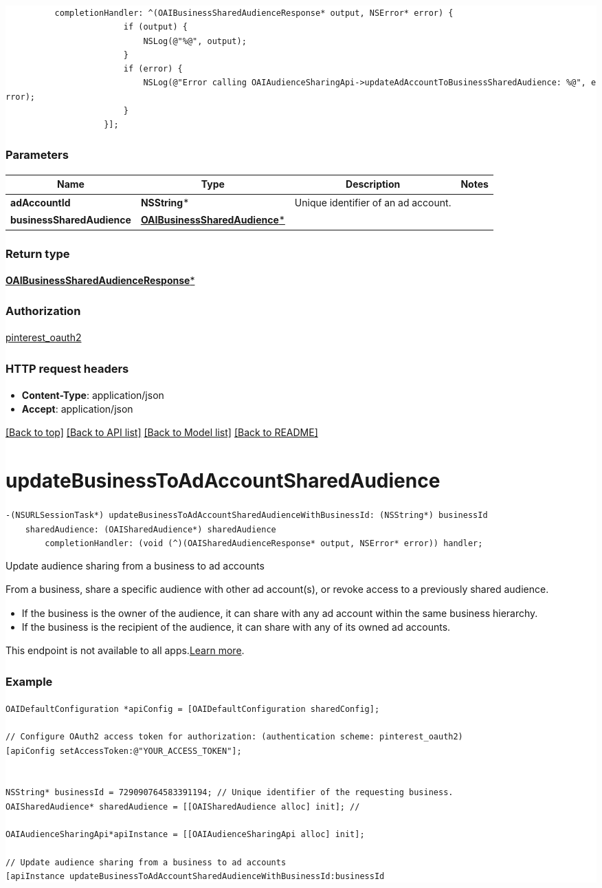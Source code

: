 ```objc
          completionHandler: ^(OAIBusinessSharedAudienceResponse* output, NSError* error) {
                        if (output) {
                            NSLog(@"%@", output);
                        }
                        if (error) {
                            NSLog(@"Error calling OAIAudienceSharingApi->updateAdAccountToBusinessSharedAudience: %@", error);
                        }
                    }];
```

### Parameters

Name | Type | Description  | Notes
------------- | ------------- | ------------- | -------------
 **adAccountId** | **NSString***| Unique identifier of an ad account. | 
 **businessSharedAudience** | [**OAIBusinessSharedAudience***](OAIBusinessSharedAudience.md)|  | 

### Return type

[**OAIBusinessSharedAudienceResponse***](OAIBusinessSharedAudienceResponse.md)

### Authorization

[pinterest_oauth2](../README.md#pinterest_oauth2)

### HTTP request headers

 - **Content-Type**: application/json
 - **Accept**: application/json

[[Back to top]](#) [[Back to API list]](../README.md#documentation-for-api-endpoints) [[Back to Model list]](../README.md#documentation-for-models) [[Back to README]](../README.md)

# **updateBusinessToAdAccountSharedAudience**
```objc
-(NSURLSessionTask*) updateBusinessToAdAccountSharedAudienceWithBusinessId: (NSString*) businessId
    sharedAudience: (OAISharedAudience*) sharedAudience
        completionHandler: (void (^)(OAISharedAudienceResponse* output, NSError* error)) handler;
```

Update audience sharing from a business to ad accounts

From a business, share a specific audience with other ad account(s), or revoke access to a previously shared audience. <ul> <li>If the business is the owner of the audience, it can share with any ad account within the same business hierarchy.</li> <li>If the business is the recipient of the audience, it can share with any of its owned ad accounts.</li> </ul> This endpoint is not available to all apps.<a href='/docs/getting-started/beta-and-advanced-access/'>Learn more</a>.

### Example
```objc
OAIDefaultConfiguration *apiConfig = [OAIDefaultConfiguration sharedConfig];

// Configure OAuth2 access token for authorization: (authentication scheme: pinterest_oauth2)
[apiConfig setAccessToken:@"YOUR_ACCESS_TOKEN"];


NSString* businessId = 729090764583391194; // Unique identifier of the requesting business.
OAISharedAudience* sharedAudience = [[OAISharedAudience alloc] init]; // 

OAIAudienceSharingApi*apiInstance = [[OAIAudienceSharingApi alloc] init];

// Update audience sharing from a business to ad accounts
[apiInstance updateBusinessToAdAccountSharedAudienceWithBusinessId:businessId
```